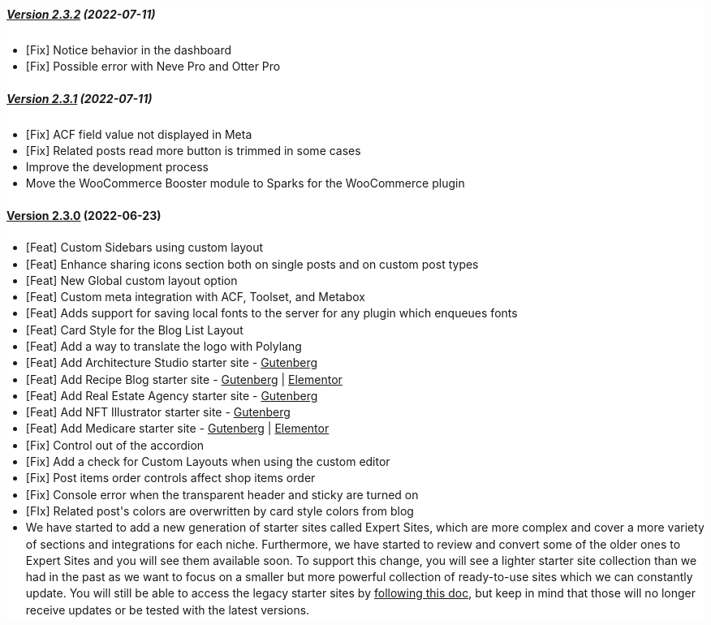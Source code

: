 


##### [Version 2.3.2](https://github.com/Codeinwp/neve-pro-addon/compare/v2.3.1...v2.3.2) (2022-07-11)

- [Fix] Notice behavior in the dashboard 
- [Fix] Possible error with Neve Pro and Otter Pro




##### [Version 2.3.1](https://github.com/Codeinwp/neve-pro-addon/compare/v2.3.0...v2.3.1) (2022-07-11)

- [Fix] ACF field value not displayed in Meta
- [Fix] Related posts read more button is trimmed in some cases
- Improve the development process
- Move the WooCommerce Booster module to Sparks for the WooCommerce plugin




#### [Version 2.3.0](https://github.com/Codeinwp/neve-pro-addon/compare/v2.2.5...v2.3.0) (2022-06-23)

- [Feat] Custom Sidebars using custom layout
- [Feat] Enhance sharing icons section both on single posts and on custom post types
- [Feat] New Global custom layout option
- [Feat] Custom meta integration with ACF, Toolset, and Metabox
- [Feat] Adds support for saving local fonts to the server for any plugin which enqueues fonts
- [Feat] Card Style for the Blog List Layout
- [Feat] Add a way to translate the logo with Polylang
- [Feat] Add Architecture Studio starter site - [Gutenberg](https://demosites.io/architecture-studio-gb/)
- [Feat] Add Recipe Blog starter site - [Gutenberg](https://demosites.io/recipes-blog-gb/) | [Elementor](https://demosites.io/recipes-blog/)
- [Feat] Add Real Estate Agency starter site - [Gutenberg](https://demosites.io/real-estate-agency-gb/)
- [Feat] Add NFT Illustrator starter site - [Gutenberg](https://demosites.io/nft-illustrator-gb/)
- [Feat] Add Medicare starter site - [Gutenberg](https://demosites.io/medicare-gb/) | [Elementor](https://demosites.io/medicare/)
- [Fix] Control out of the accordion
- [Fix] Add a check for Custom Layouts when using the custom editor
- [Fix] Post items order controls affect shop items order
- [Fix] Console error when the transparent header and sticky are turned on
- [FIx] Related post's colors are overwritten by card style colors from blog
- We have started to add a new generation of starter sites called Expert Sites, which are more complex and cover a more variety of sections and integrations for each niche. Furthermore, we have started to review and convert some of the older ones to Expert Sites and you will see them available soon. To support this change, you will see a lighter starter site collection than we had in the past as we want to focus on a smaller but more powerful collection of ready-to-use sites which we can constantly update. You will still be able to access the legacy starter sites by [following this doc](https://docs.themeisle.com/article/1613-where-do-i-find-the-legacy-the-starter-sites), but keep in mind that those will no longer receive updates or be tested with the latest versions.

